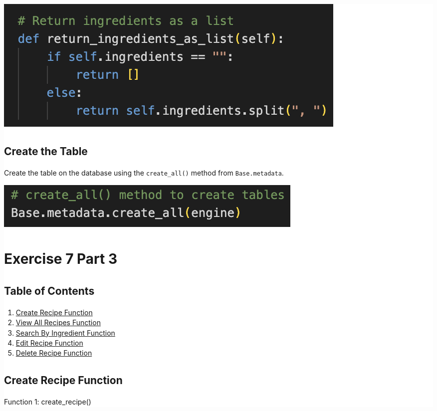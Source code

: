 ![step 7](./exercise_1.7/p2step7.png)

## Create the Table

Create the table on the database using the `create_all()` method from `Base.metadata`.

![step 8](./exercise_1.7/p2step8.png)

# Exercise 7 Part 3

## Table of Contents

1. [Create Recipe Function](#create-recipe-function)
2. [View All Recipes Function](#view-all-recipes-function)
3. [Search By Ingredient Function](#search-by-ingredient-function)
4. [Edit Recipe Function](#edit-recipe-function)
5. [Delete Recipe Function](#delete-recipe-function)

## Create Recipe Function

Function 1: create_recipe()
